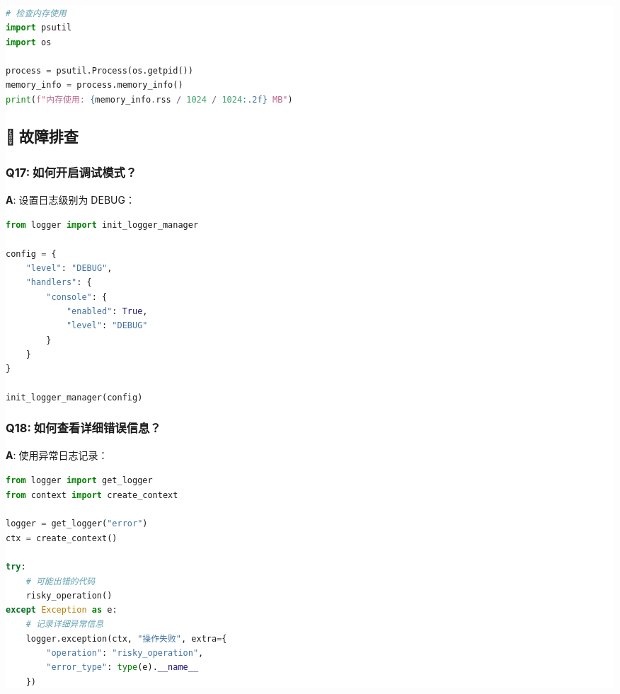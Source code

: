 ```python
# 检查内存使用
import psutil
import os

process = psutil.Process(os.getpid())
memory_info = process.memory_info()
print(f"内存使用: {memory_info.rss / 1024 / 1024:.2f} MB")
```

## 🐛 故障排查

### Q17: 如何开启调试模式？

**A**: 设置日志级别为 DEBUG：

```python
from logger import init_logger_manager

config = {
    "level": "DEBUG",
    "handlers": {
        "console": {
            "enabled": True,
            "level": "DEBUG"
        }
    }
}

init_logger_manager(config)
```

### Q18: 如何查看详细错误信息？

**A**: 使用异常日志记录：

```python
from logger import get_logger
from context import create_context

logger = get_logger("error")
ctx = create_context()

try:
    # 可能出错的代码
    risky_operation()
except Exception as e:
    # 记录详细异常信息
    logger.exception(ctx, "操作失败", extra={
        "operation": "risky_operation",
        "error_type": type(e).__name__
    })
```
